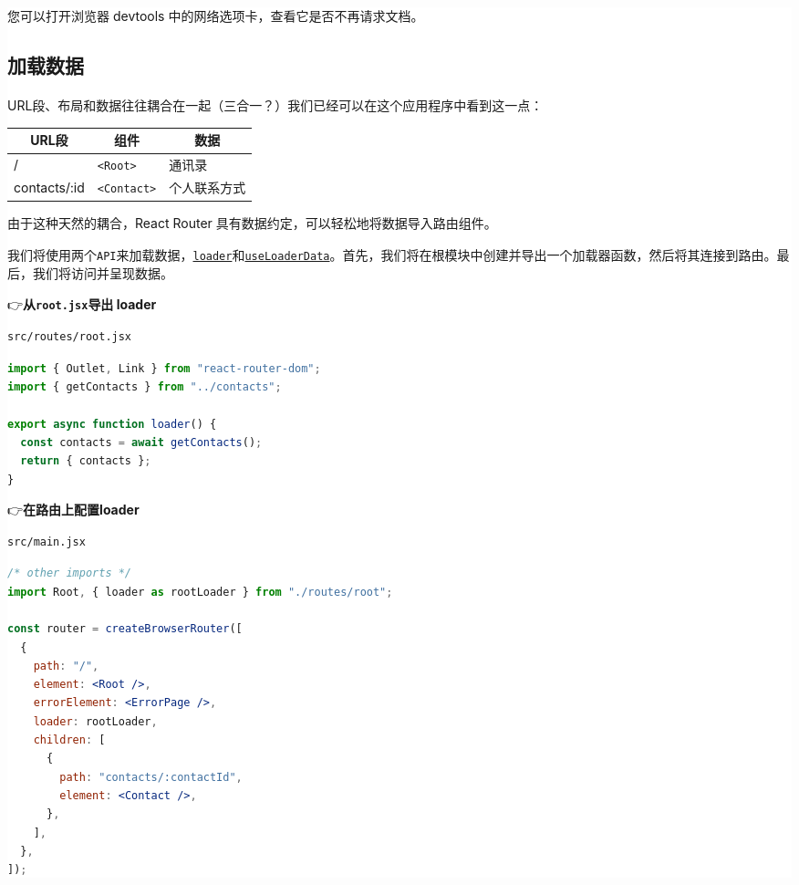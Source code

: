 您可以打开浏览器 devtools 中的网络选项卡，查看它是否不再请求文档。

## 加载数据

URL段、布局和数据往往耦合在一起（三合一？）我们已经可以在这个应用程序中看到这一点：

| URL段        | 组件        | 数据         |
| ------------ | ----------- | ------------ |
| /            | `<Root>`    | 通讯录       |
| contacts/:id | `<Contact>` | 个人联系方式 |

由于这种天然的耦合，React Router 具有数据约定，可以轻松地将数据导入路由组件。

我们将使用两个`API`来加载数据，[`loader`](https://baimingxuan.github.io/react-router6-doc/route/loader)和[`useLoaderData`](https://baimingxuan.github.io/react-router6-doc/hooks/use-loader-data)。首先，我们将在根模块中创建并导出一个加载器函数，然后将其连接到路由。最后，我们将访问并呈现数据。

👉**从`root.jsx`导出 loader**

`src/routes/root.jsx`

```jsx
import { Outlet, Link } from "react-router-dom";
import { getContacts } from "../contacts";

export async function loader() {
  const contacts = await getContacts();
  return { contacts };
}
```

👉**在路由上配置loader**

`src/main.jsx`

```jsx
/* other imports */
import Root, { loader as rootLoader } from "./routes/root";

const router = createBrowserRouter([
  {
    path: "/",
    element: <Root />,
    errorElement: <ErrorPage />,
    loader: rootLoader,
    children: [
      {
        path: "contacts/:contactId",
        element: <Contact />,
      },
    ],
  },
]);
```
